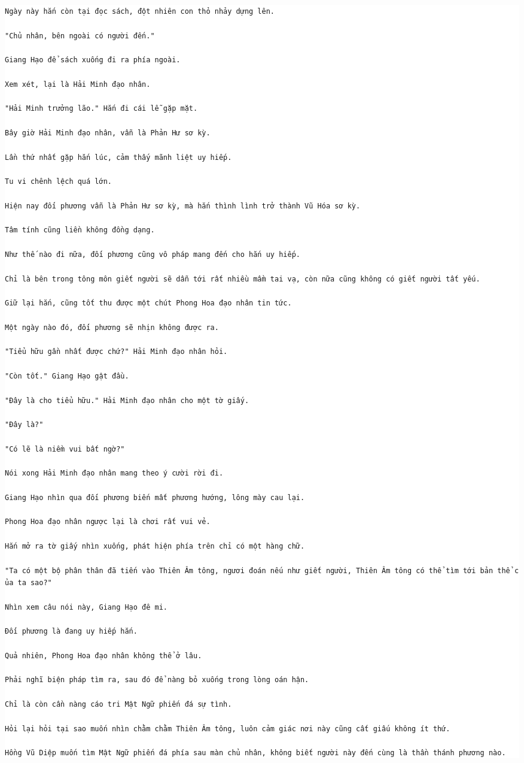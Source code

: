 	Ngày này hắn còn tại đọc sách, đột nhiên con thỏ nhảy dựng lên.

	"Chủ nhân, bên ngoài có người đến."

	Giang Hạo để sách xuống đi ra phía ngoài.

	Xem xét, lại là Hải Minh đạo nhân.

	"Hải Minh trưởng lão." Hắn đi cái lễ gặp mặt.

	Bây giờ Hải Minh đạo nhân, vẫn là Phản Hư sơ kỳ.

	Lần thứ nhất gặp hắn lúc, cảm thấy mãnh liệt uy hiếp.

	Tu vi chênh lệch quá lớn.

	Hiện nay đối phương vẫn là Phản Hư sơ kỳ, mà hắn thình lình trở thành Vũ Hóa sơ kỳ.

	Tâm tính cũng liền không đồng dạng.

	Như thế nào đi nữa, đối phương cũng vô pháp mang đến cho hắn uy hiếp.

	Chỉ là bên trong tông môn giết người sẽ dẫn tới rất nhiều mầm tai vạ, còn nữa cũng không có giết người tất yếu.

	Giữ lại hắn, cũng tốt thu được một chút Phong Hoa đạo nhân tin tức.

	Một ngày nào đó, đối phương sẽ nhịn không được ra.

	"Tiểu hữu gần nhất được chứ?" Hải Minh đạo nhân hỏi.

	"Còn tốt." Giang Hạo gật đầu.

	"Đây là cho tiểu hữu." Hải Minh đạo nhân cho một tờ giấy.

	"Đây là?"

	"Có lẽ là niềm vui bất ngờ?"

	Nói xong Hải Minh đạo nhân mang theo ý cười rời đi.

	Giang Hạo nhìn qua đối phương biến mất phương hướng, lông mày cau lại.

	Phong Hoa đạo nhân ngược lại là chơi rất vui vẻ.

	Hắn mở ra tờ giấy nhìn xuống, phát hiện phía trên chỉ có một hàng chữ.

	"Ta có một bộ phân thân đã tiến vào Thiên Âm tông, ngươi đoán nếu như giết người, Thiên Âm tông có thể tìm tới bản thể của ta sao?"

	Nhìn xem câu nói này, Giang Hạo đê mi.

	Đối phương là đang uy hiếp hắn.

	Quả nhiên, Phong Hoa đạo nhân không thể ở lâu.

	Phải nghĩ biện pháp tìm ra, sau đó để nàng bỏ xuống trong lòng oán hận.

	Chỉ là còn cần nàng cáo tri Mật Ngữ phiến đá sự tình.

	Hỏi lại hỏi tại sao muốn nhìn chằm chằm Thiên Âm tông, luôn cảm giác nơi này cũng cất giấu không ít thứ.

	Hồng Vũ Diệp muốn tìm Mật Ngữ phiến đá phía sau màn chủ nhân, không biết người này đến cùng là thần thánh phương nào.
